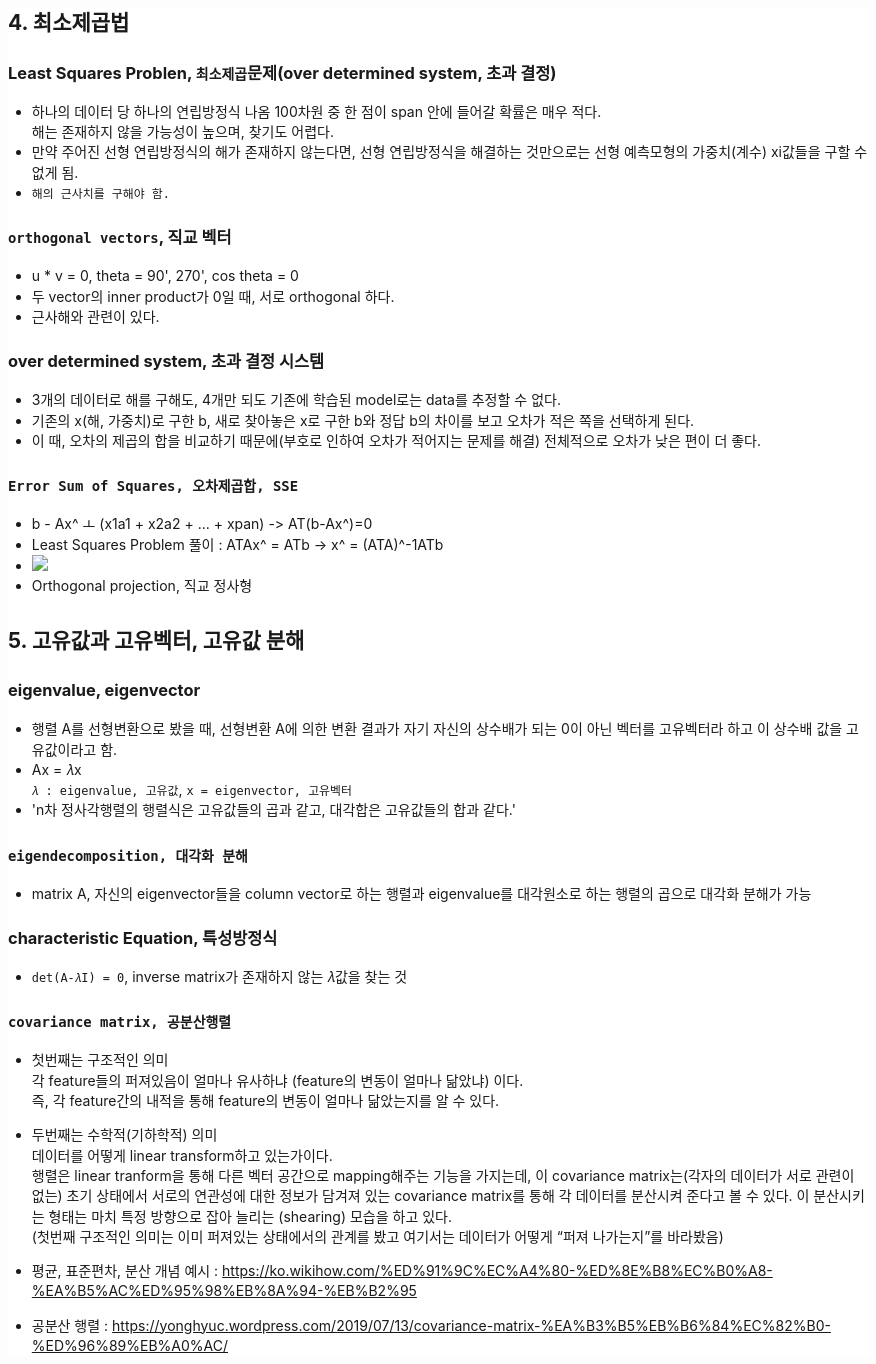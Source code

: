 ## 4. 최소제곱법
### Least Squares Problen, `최소제곱`문제(over determined system, 초과 결정)
- 하나의 데이터 당 하나의 연립방정식 나옴 100차원 중 한 점이 span 안에 들어갈 확률은 매우 적다.
<br> 해는 존재하지 않을 가능성이 높으며, 찾기도 어렵다.
- 만약 주어진 선형 연립방정식의 해가 존재하지 않는다면, 선형 연립방정식을 해결하는 것만으로는 선형 예측모형의 가중치(계수) xi값들을 구할 수 없게 됨.
- `해의 근사치를 구해야 함.`

### `orthogonal vectors`, 직교 벡터
- u * v = 0, theta = 90', 270', cos theta = 0
- 두 vector의 inner product가 0일 때, 서로 orthogonal 하다.
- 근사해와 관련이 있다.

### over determined system, 초과 결정 시스템
- 3개의 데이터로 해를 구해도, 4개만 되도 기존에 학습된 model로는 data를 추정할 수 없다.
- 기존의 x(해, 가중치)로 구한 b, 새로 찾아놓은 x로 구한 b와 정답 b의 차이를 보고 오차가 적은 쪽을 선택하게 된다.
- 이 때, 오차의 제곱의 합을 비교하기 때문에(부호로 인하여 오차가 적어지는 문제를 해결) 전체적으로 오차가 낮은 편이 더 좋다.

### `Error Sum of Squares, 오차제곱합, SSE`
- b - Ax^ ㅗ (x1a1 + x2a2 + ... + xpan) -> AT(b-Ax^)=0
- Least Squares Problem 풀이 : ATAx^ = ATb -> x^ = (ATA)^-1ATb
- <img width="500" src="https://user-images.githubusercontent.com/89369520/142787145-5d355800-8a2b-4e0a-8870-8f17ac694767.png">
- Orthogonal projection, 직교 정사형

## 5. 고유값과 고유벡터, 고유값 분해
### eigenvalue, eigenvector
- 행렬 A를 선형변환으로 봤을 때, 선형변환 A에 의한 변환 결과가 자기 자신의 상수배가 되는 0이 아닌 벡터를 고유벡터라 하고 이 상수배 값을 고유값이라고 함.
- Ax = 𝜆x
<br> `𝜆 : eigenvalue, 고유값`, `x = eigenvector, 고유벡터`
- 'n차 정사각행렬의 행렬식은 고유값들의 곱과 같고, 대각합은 고유값들의 합과 같다.'

### `eigendecomposition, 대각화 분해`
- matrix A, 자신의 eigenvector들을 column vector로 하는 행렬과 eigenvalue를 대각원소로 하는 행렬의 곱으로 대각화 분해가 가능

### characteristic Equation, 특성방정식
- `det(A-𝜆I) = 0`, inverse matrix가 존재하지 않는 𝜆값을 찾는 것

### `covariance matrix, 공분산행렬`
- 첫번째는 구조적인 의미
<br> 각 feature들의 퍼져있음이 얼마나 유사하냐 (feature의 변동이 얼마나 닮았냐) 이다.
<br> 즉, 각 feature간의 내적을 통해 feature의 변동이 얼마나 닮았는지를 알 수 있다.
- 두번째는 수학적(기하학적) 의미
<br> 데이터를 어떻게 linear transform하고 있는가이다.
<br> 행렬은 linear tranform을 통해 다른 벡터 공간으로 mapping해주는 기능을 가지는데, 이 covariance matrix는(각자의 데이터가 서로 관련이 없는) 초기 상태에서 서로의 연관성에 대한 정보가 담겨져 있는 covariance matrix를 통해 각 데이터를 분산시켜 준다고 볼 수 있다. 이 분산시키는 형태는 마치 특정 방향으로 잡아 늘리는 (shearing) 모습을 하고 있다.
<br> (첫번째 구조적인 의미는 이미 퍼져있는 상태에서의 관계를 봤고 여기서는 데이터가 어떻게 “퍼져 나가는지”를 바라봤음)

- 평균, 표준편차, 분산 개념 예시 : https://ko.wikihow.com/%ED%91%9C%EC%A4%80-%ED%8E%B8%EC%B0%A8-%EA%B5%AC%ED%95%98%EB%8A%94-%EB%B2%95
- 공분산 행렬 : https://yonghyuc.wordpress.com/2019/07/13/covariance-matrix-%EA%B3%B5%EB%B6%84%EC%82%B0-%ED%96%89%EB%A0%AC/
